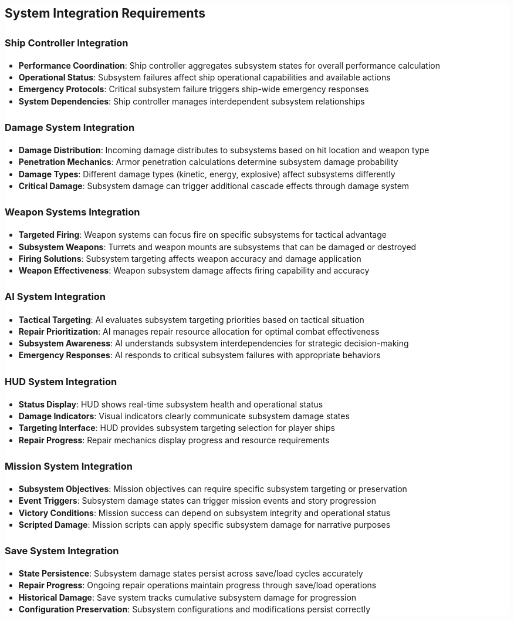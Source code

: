 ## System Integration Requirements

### Ship Controller Integration
- **Performance Coordination**: Ship controller aggregates subsystem states for overall performance calculation
- **Operational Status**: Subsystem failures affect ship operational capabilities and available actions
- **Emergency Protocols**: Critical subsystem failure triggers ship-wide emergency responses
- **System Dependencies**: Ship controller manages interdependent subsystem relationships

### Damage System Integration
- **Damage Distribution**: Incoming damage distributes to subsystems based on hit location and weapon type
- **Penetration Mechanics**: Armor penetration calculations determine subsystem damage probability
- **Damage Types**: Different damage types (kinetic, energy, explosive) affect subsystems differently
- **Critical Damage**: Subsystem damage can trigger additional cascade effects through damage system

### Weapon Systems Integration
- **Targeted Firing**: Weapon systems can focus fire on specific subsystems for tactical advantage
- **Subsystem Weapons**: Turrets and weapon mounts are subsystems that can be damaged or destroyed
- **Firing Solutions**: Subsystem targeting affects weapon accuracy and damage application
- **Weapon Effectiveness**: Weapon subsystem damage affects firing capability and accuracy

### AI System Integration
- **Tactical Targeting**: AI evaluates subsystem targeting priorities based on tactical situation
- **Repair Prioritization**: AI manages repair resource allocation for optimal combat effectiveness
- **Subsystem Awareness**: AI understands subsystem interdependencies for strategic decision-making
- **Emergency Responses**: AI responds to critical subsystem failures with appropriate behaviors

### HUD System Integration
- **Status Display**: HUD shows real-time subsystem health and operational status
- **Damage Indicators**: Visual indicators clearly communicate subsystem damage states
- **Targeting Interface**: HUD provides subsystem targeting selection for player ships
- **Repair Progress**: Repair mechanics display progress and resource requirements

### Mission System Integration
- **Subsystem Objectives**: Mission objectives can require specific subsystem targeting or preservation
- **Event Triggers**: Subsystem damage states can trigger mission events and story progression
- **Victory Conditions**: Mission success can depend on subsystem integrity and operational status
- **Scripted Damage**: Mission scripts can apply specific subsystem damage for narrative purposes

### Save System Integration
- **State Persistence**: Subsystem damage states persist across save/load cycles accurately
- **Repair Progress**: Ongoing repair operations maintain progress through save/load operations
- **Historical Damage**: Save system tracks cumulative subsystem damage for progression
- **Configuration Preservation**: Subsystem configurations and modifications persist correctly
